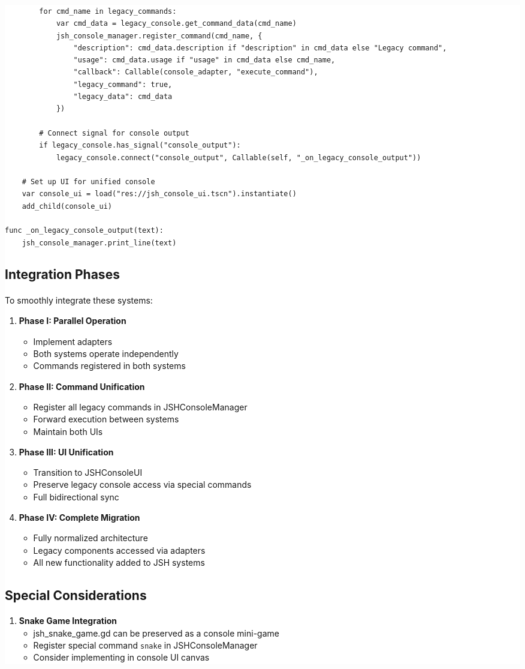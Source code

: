 ```gdscript
        for cmd_name in legacy_commands:
            var cmd_data = legacy_console.get_command_data(cmd_name)
            jsh_console_manager.register_command(cmd_name, {
                "description": cmd_data.description if "description" in cmd_data else "Legacy command",
                "usage": cmd_data.usage if "usage" in cmd_data else cmd_name,
                "callback": Callable(console_adapter, "execute_command"),
                "legacy_command": true,
                "legacy_data": cmd_data
            })
        
        # Connect signal for console output
        if legacy_console.has_signal("console_output"):
            legacy_console.connect("console_output", Callable(self, "_on_legacy_console_output"))
    
    # Set up UI for unified console
    var console_ui = load("res://jsh_console_ui.tscn").instantiate()
    add_child(console_ui)

func _on_legacy_console_output(text):
    jsh_console_manager.print_line(text)
```

## Integration Phases

To smoothly integrate these systems:

1. **Phase I: Parallel Operation**
   - Implement adapters
   - Both systems operate independently
   - Commands registered in both systems

2. **Phase II: Command Unification**
   - Register all legacy commands in JSHConsoleManager
   - Forward execution between systems
   - Maintain both UIs

3. **Phase III: UI Unification**
   - Transition to JSHConsoleUI
   - Preserve legacy console access via special commands
   - Full bidirectional sync

4. **Phase IV: Complete Migration**
   - Fully normalized architecture
   - Legacy components accessed via adapters
   - All new functionality added to JSH systems

## Special Considerations

1. **Snake Game Integration**
   - jsh_snake_game.gd can be preserved as a console mini-game
   - Register special command `snake` in JSHConsoleManager
   - Consider implementing in console UI canvas
